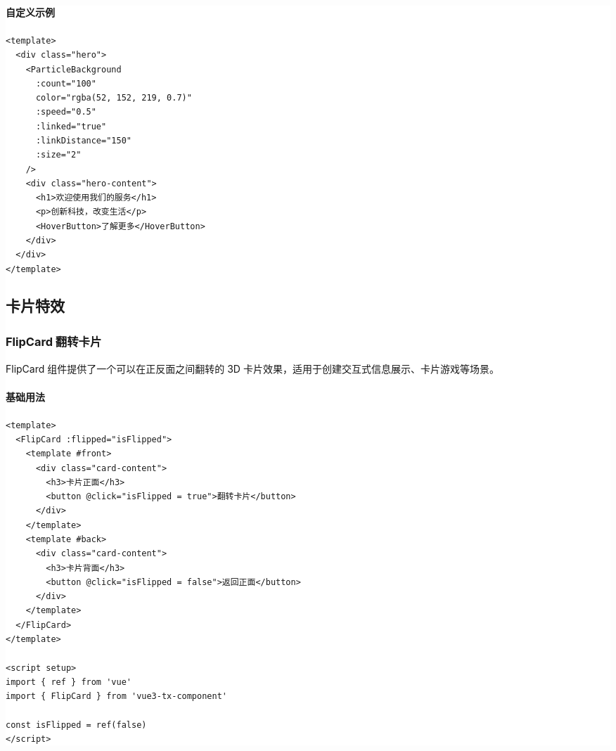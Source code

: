 #### 自定义示例

```vue
<template>
  <div class="hero">
    <ParticleBackground 
      :count="100" 
      color="rgba(52, 152, 219, 0.7)" 
      :speed="0.5" 
      :linked="true" 
      :linkDistance="150"
      :size="2"
    />
    <div class="hero-content">
      <h1>欢迎使用我们的服务</h1>
      <p>创新科技，改变生活</p>
      <HoverButton>了解更多</HoverButton>
    </div>
  </div>
</template>
```

## 卡片特效

### FlipCard 翻转卡片

FlipCard 组件提供了一个可以在正反面之间翻转的 3D 卡片效果，适用于创建交互式信息展示、卡片游戏等场景。

#### 基础用法

```vue
<template>
  <FlipCard :flipped="isFlipped">
    <template #front>
      <div class="card-content">
        <h3>卡片正面</h3>
        <button @click="isFlipped = true">翻转卡片</button>
      </div>
    </template>
    <template #back>
      <div class="card-content">
        <h3>卡片背面</h3>
        <button @click="isFlipped = false">返回正面</button>
      </div>
    </template>
  </FlipCard>
</template>

<script setup>
import { ref } from 'vue'
import { FlipCard } from 'vue3-tx-component'

const isFlipped = ref(false)
</script>
```
